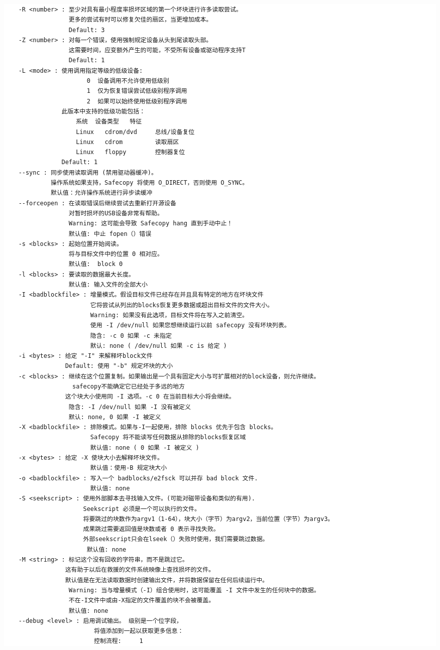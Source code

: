 ```
	-R <number> : 至少对具有最小程度率损坏区域的第一个坏块进行许多读取尝试。
	              更多的尝试有时可以修复欠佳的扇区，当更增加成本。
	              Default: 3
	-Z <number> : 对每一个错误，使用强制规定设备从头到尾读取头部。
	              这需要时间，应变额外产生的可能，不受所有设备或驱动程序支持T
	              Default: 1
	-L <mode> : 使用调用指定等级的低级设备:
	                   0  设备调用不允许使用低级别
	                   1  仅为恢复错误尝试低级别程序调用
	                   2  如果可以始终使用低级别程序调用
	            此版本中支持的低级功能包括：
	                系统  设备类型   特征
	                Linux   cdrom/dvd     总线/设备复位
	                Linux   cdrom         读取扇区
	                Linux   floppy        控制器复位
	            Default: 1
	--sync : 同步使用读取调用 (禁用驱动器缓冲)。
	         操作系统如果支持，Safecopy 将使用 O_DIRECT，否则使用 O_SYNC。
	         默认值：允许操作系统进行异步读缓冲
	--forceopen : 在读取错误后继续尝试去重新打开源设备
	              对暂时损坏的USB设备非常有帮助。
	              Warning: 这可能会导致 Safecopy hang 直到手动中止！
	              默认值: 中止 fopen（）错误
	-s <blocks> : 起始位置开始阅读。
	              将与目标文件中的位置 0 相对应。
	              默认值:  block 0
	-l <blocks> : 要读取的数据最大长度。
	              默认值: 输入文件的全部大小
	-I <badblockfile> : 增量模式。假设目标文件已经存在并且具有特定的地方在坏块文件
	                    它将尝试从列出的blocks恢复更多数据或超出目标文件的文件大小。
	                    Warning: 如果没有此选项，目标文件将在写入之前清空。
	                    使用 -I /dev/null 如果您想继续运行以前 safecopy 没有坏块列表。
	                    隐含: -c 0 如果 -c 未指定
	                    默认: none ( /dev/null 如果 -c is 给定 )
	-i <bytes> : 给定 "-I" 来解释坏block文件
	             Default: 使用 "-b" 规定坏块的大小
	-c <blocks> : 继续在这个位置复制。如果输出是一个具有固定大小与可扩展相对的block设备，则允许继续。
                   safecopy不能确定它已经处于多远的地方
				 这个块大小使用同 -I 选项。-c 0 在当前目标大小将会继续。
	              隐含: -I /dev/null 如果 -I 没有被定义
	              默认: none, 0 如果 -I 被定义
	-X <badblockfile> : 排除模式。如果与-I一起使用，排除 blocks 优先于包含 blocks。
		                Safecopy 将不能读写任何数据从排除的blocks恢复区域
	                    默认值: none ( 0 如果 -I 被定义 ) 
	-x <bytes> : 给定 -X 使块大小去解释坏块文件。
	                    默认值：使用-B 规定块大小
	-o <badblockfile> : 写入一个 badblocks/e2fsck 可以并存 bad block 文件.
	                    默认值: none
	-S <seekscript> : 使用外部脚本去寻找输入文件。(可能对磁带设备和类似的有用).
	                  Seekscript 必须是一个可以执行的文件。
	                  将要跳过的块数作为argv1（1-64），块大小（字节）为argv2，当前位置（字节）为argv3。
	                  成果跳过需要返回值是块数或者 0 表示寻找失败。
	                  外部seekscript只会在lseek（）失败时使用，我们需要跳过数据。
	                   默认值: none
	-M <string> : 标记这个没有回收的字符串，而不是跳过它。
				 这有助于以后在救援的文件系统映像上查找损坏的文件。
				 默认值是在无法读取数据时创建输出文件，并将数据保留在任何后续运行中。
	              Warning: 当与增量模式（-I）组合使用时，这可能覆盖 -I 文件中发生的任何块中的数据。 
	              不在-I文件中或由-X指定的文件覆盖的块不会被覆盖。
	              默认值: none
	--debug <level> : 启用调试输出。 级别是一个位字段，
	                     将值添加到一起以获取更多信息：
	                     控制流程:     1
```